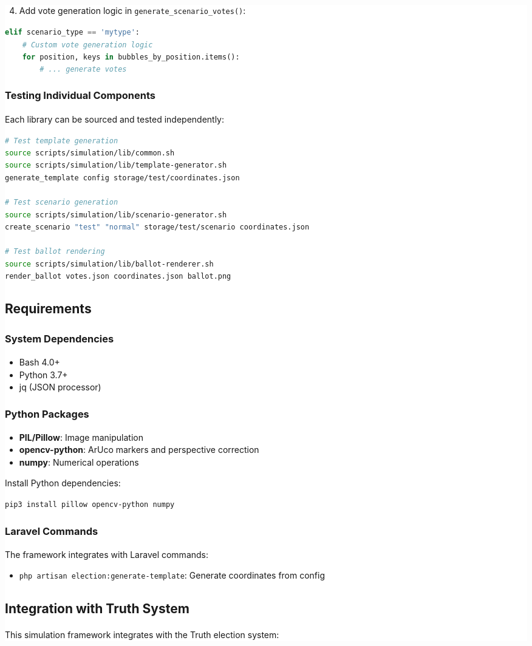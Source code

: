 4. Add vote generation logic in `generate_scenario_votes()`:
```python
elif scenario_type == 'mytype':
    # Custom vote generation logic
    for position, keys in bubbles_by_position.items():
        # ... generate votes
```

### Testing Individual Components

Each library can be sourced and tested independently:

```bash
# Test template generation
source scripts/simulation/lib/common.sh
source scripts/simulation/lib/template-generator.sh
generate_template config storage/test/coordinates.json

# Test scenario generation
source scripts/simulation/lib/scenario-generator.sh
create_scenario "test" "normal" storage/test/scenario coordinates.json

# Test ballot rendering
source scripts/simulation/lib/ballot-renderer.sh
render_ballot votes.json coordinates.json ballot.png
```

## Requirements

### System Dependencies
- Bash 4.0+
- Python 3.7+
- jq (JSON processor)

### Python Packages
- **PIL/Pillow**: Image manipulation
- **opencv-python**: ArUco markers and perspective correction
- **numpy**: Numerical operations

Install Python dependencies:
```bash
pip3 install pillow opencv-python numpy
```

### Laravel Commands
The framework integrates with Laravel commands:
- `php artisan election:generate-template`: Generate coordinates from config

## Integration with Truth System

This simulation framework integrates with the Truth election system:
